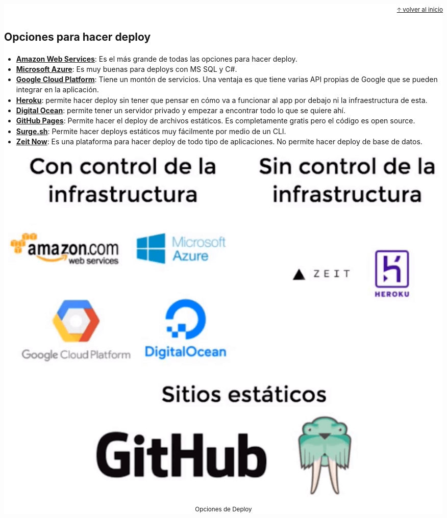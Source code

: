 <div align="right">
  <small><a href="#tabla-de-contenido">🡡 volver al inicio</a></small>
</div>

## Opciones para hacer deploy

* **[Amazon Web Services](https://aws.amazon.com/es/)**: Es el más grande de todas las opciones para hacer deploy.
* **[Microsoft Azure](https://azure.microsoft.com/)**: Es muy buenas para deploys con MS SQL y C#.
* **[Google Cloud Platform](https://cloud.google.com/)**: Tiene un montón de servicios. Una ventaja es que tiene varias API propias de Google que se pueden integrar en la aplicación.
* **[Heroku](https://www.heroku.com/)**: permite hacer deploy sin tener que pensar en cómo va a funcionar al app por debajo ni la infraestructura de esta.
* **[Digital Ocean](https://www.digitalocean.com/)**: permite tener un servidor privado y empezar a encontrar todo lo que se quiere ahí.
* **[GitHub Pages](https://pages.github.com/)**: Permite hacer el deploy de archivos estáticos. Es completamente gratis pero el código es open source.
* **[Surge.sh](https://surge.sh/)**: Permite hacer deploys estáticos muy fácilmente por medio de un CLI.
* **[Zeit Now](https://zeit.co/now)**: Es una plataforma para hacer deploy de todo tipo de aplicaciones. No permite hacer deploy de base de datos.

<div align="center">
  <img src="img/plataforma-deploy.png">
  <small><p>Opciones de Deploy</p></small>
</div>
